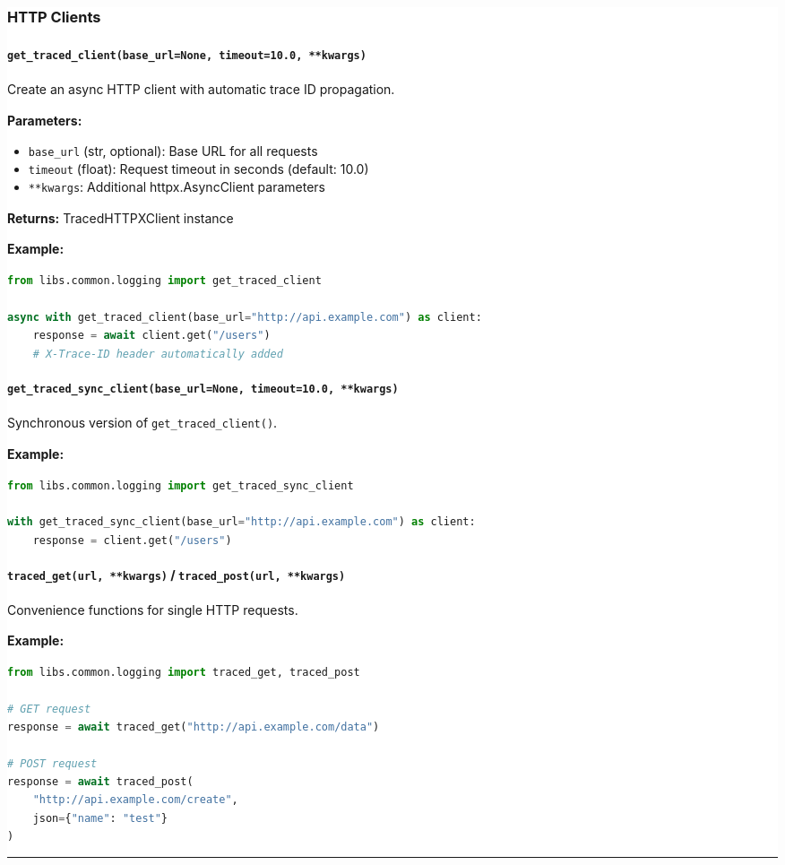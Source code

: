 ### HTTP Clients

#### `get_traced_client(base_url=None, timeout=10.0, **kwargs)`

Create an async HTTP client with automatic trace ID propagation.

**Parameters:**
- `base_url` (str, optional): Base URL for all requests
- `timeout` (float): Request timeout in seconds (default: 10.0)
- `**kwargs`: Additional httpx.AsyncClient parameters

**Returns:** TracedHTTPXClient instance

**Example:**
```python
from libs.common.logging import get_traced_client

async with get_traced_client(base_url="http://api.example.com") as client:
    response = await client.get("/users")
    # X-Trace-ID header automatically added
```

#### `get_traced_sync_client(base_url=None, timeout=10.0, **kwargs)`

Synchronous version of `get_traced_client()`.

**Example:**
```python
from libs.common.logging import get_traced_sync_client

with get_traced_sync_client(base_url="http://api.example.com") as client:
    response = client.get("/users")
```

#### `traced_get(url, **kwargs)` / `traced_post(url, **kwargs)`

Convenience functions for single HTTP requests.

**Example:**
```python
from libs.common.logging import traced_get, traced_post

# GET request
response = await traced_get("http://api.example.com/data")

# POST request
response = await traced_post(
    "http://api.example.com/create",
    json={"name": "test"}
)
```

---
